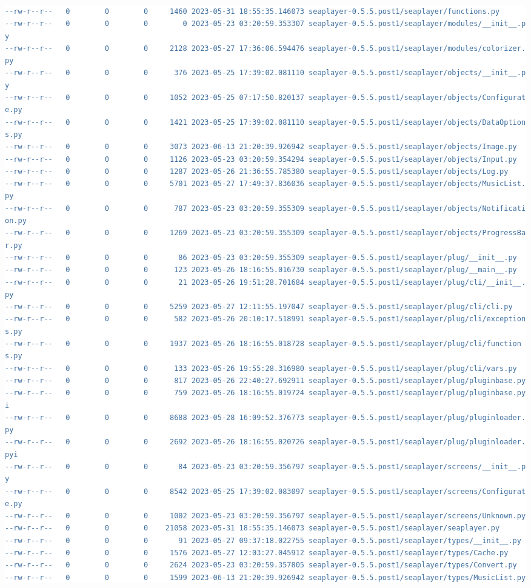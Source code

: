 ```diff
--rw-r--r--   0        0        0     1460 2023-05-31 18:55:35.146073 seaplayer-0.5.5.post1/seaplayer/functions.py
--rw-r--r--   0        0        0        0 2023-05-23 03:20:59.353307 seaplayer-0.5.5.post1/seaplayer/modules/__init__.py
--rw-r--r--   0        0        0     2128 2023-05-27 17:36:06.594476 seaplayer-0.5.5.post1/seaplayer/modules/colorizer.py
--rw-r--r--   0        0        0      376 2023-05-25 17:39:02.081110 seaplayer-0.5.5.post1/seaplayer/objects/__init__.py
--rw-r--r--   0        0        0     1052 2023-05-25 07:17:50.820137 seaplayer-0.5.5.post1/seaplayer/objects/Configurate.py
--rw-r--r--   0        0        0     1421 2023-05-25 17:39:02.081110 seaplayer-0.5.5.post1/seaplayer/objects/DataOptions.py
--rw-r--r--   0        0        0     3073 2023-06-13 21:20:39.926942 seaplayer-0.5.5.post1/seaplayer/objects/Image.py
--rw-r--r--   0        0        0     1126 2023-05-23 03:20:59.354294 seaplayer-0.5.5.post1/seaplayer/objects/Input.py
--rw-r--r--   0        0        0     1287 2023-05-26 21:36:55.785380 seaplayer-0.5.5.post1/seaplayer/objects/Log.py
--rw-r--r--   0        0        0     5701 2023-05-27 17:49:37.836036 seaplayer-0.5.5.post1/seaplayer/objects/MusicList.py
--rw-r--r--   0        0        0      787 2023-05-23 03:20:59.355309 seaplayer-0.5.5.post1/seaplayer/objects/Notification.py
--rw-r--r--   0        0        0     1269 2023-05-23 03:20:59.355309 seaplayer-0.5.5.post1/seaplayer/objects/ProgressBar.py
--rw-r--r--   0        0        0       86 2023-05-23 03:20:59.355309 seaplayer-0.5.5.post1/seaplayer/plug/__init__.py
--rw-r--r--   0        0        0      123 2023-05-26 18:16:55.016730 seaplayer-0.5.5.post1/seaplayer/plug/__main__.py
--rw-r--r--   0        0        0       21 2023-05-26 19:51:28.701684 seaplayer-0.5.5.post1/seaplayer/plug/cli/__init__.py
--rw-r--r--   0        0        0     5259 2023-05-27 12:11:55.197047 seaplayer-0.5.5.post1/seaplayer/plug/cli/cli.py
--rw-r--r--   0        0        0      582 2023-05-26 20:10:17.518991 seaplayer-0.5.5.post1/seaplayer/plug/cli/exceptions.py
--rw-r--r--   0        0        0     1937 2023-05-26 18:16:55.018728 seaplayer-0.5.5.post1/seaplayer/plug/cli/functions.py
--rw-r--r--   0        0        0      133 2023-05-26 19:55:28.316980 seaplayer-0.5.5.post1/seaplayer/plug/cli/vars.py
--rw-r--r--   0        0        0      817 2023-05-26 22:40:27.692911 seaplayer-0.5.5.post1/seaplayer/plug/pluginbase.py
--rw-r--r--   0        0        0      759 2023-05-26 18:16:55.019724 seaplayer-0.5.5.post1/seaplayer/plug/pluginbase.pyi
--rw-r--r--   0        0        0     8688 2023-05-28 16:09:52.376773 seaplayer-0.5.5.post1/seaplayer/plug/pluginloader.py
--rw-r--r--   0        0        0     2692 2023-05-26 18:16:55.020726 seaplayer-0.5.5.post1/seaplayer/plug/pluginloader.pyi
--rw-r--r--   0        0        0       84 2023-05-23 03:20:59.356797 seaplayer-0.5.5.post1/seaplayer/screens/__init__.py
--rw-r--r--   0        0        0     8542 2023-05-25 17:39:02.083097 seaplayer-0.5.5.post1/seaplayer/screens/Configurate.py
--rw-r--r--   0        0        0     1002 2023-05-23 03:20:59.356797 seaplayer-0.5.5.post1/seaplayer/screens/Unknown.py
--rw-r--r--   0        0        0    21058 2023-05-31 18:55:35.146073 seaplayer-0.5.5.post1/seaplayer/seaplayer.py
--rw-r--r--   0        0        0       91 2023-05-27 09:37:18.022755 seaplayer-0.5.5.post1/seaplayer/types/__init__.py
--rw-r--r--   0        0        0     1576 2023-05-27 12:03:27.045912 seaplayer-0.5.5.post1/seaplayer/types/Cache.py
--rw-r--r--   0        0        0     2624 2023-05-23 03:20:59.357805 seaplayer-0.5.5.post1/seaplayer/types/Convert.py
--rw-r--r--   0        0        0     1599 2023-06-13 21:20:39.926942 seaplayer-0.5.5.post1/seaplayer/types/MusicList.py
```